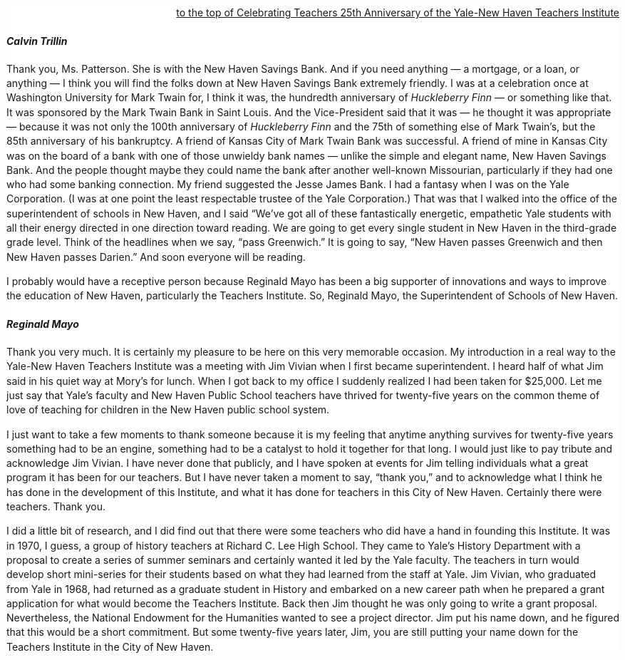 <DIV ALIGN=RIGHT><A HREF="#top">to the top of Celebrating Teachers 25th Anniversary of the Yale-New Haven Teachers Institute</A></DIV>

<H4><I>Calvin Trillin</I></H4>  Thank you, Ms. Patterson.  She is with the New Haven Savings Bank.  And if you need anything — a mortgage, or a loan, or anything — I think you will find the folks down at New Haven Savings Bank extremely friendly.  I was at a celebration once at Washington University for Mark Twain for, I think it was, the hundredth anniversary of <I>Huckleberry Finn</I> — or something like that.  It was sponsored by the Mark Twain Bank in Saint Louis.  And the Vice-President said that it was — he thought it was appropriate — because it was not only the 100th anniversary of <I>Huckleberry Finn</I> and the 75th of something else of Mark Twain’s, but the 85th anniversary of his bankruptcy.  A friend of Kansas City of Mark Twain Bank was successful.  A friend of mine in Kansas City was on the board of a bank with one of those unwieldy bank names — unlike the simple and elegant name, New Haven Savings Bank. And the people thought maybe they could name the bank after another well-known Missourian, particularly if they had one who had some banking connection.  My friend suggested the Jesse James Bank.  I had a fantasy when I was on the Yale Corporation.  (I was at one point the least respectable trustee of the Yale Corporation.)  That was that I walked into the office of the superintendent of schools in New Haven, and I said “We’ve got all of these fantastically energetic, empathetic Yale students with all their energy directed in one direction toward reading.  We are going to get every single student in New Haven in the third-grade grade level.  Think of the headlines when we say, “pass Greenwich.”  It is going to say, “New Haven passes Greenwich and then New Haven passes Darien.”  And soon everyone will be reading.
</P>

<P>I probably would have a receptive person because Reginald Mayo has been a big supporter of innovations and ways to improve the education of New Haven, particularly the Teachers Institute.  So, Reginald Mayo, the Superintendent of Schools of New Haven.
</P>

<H4><I><A NAME=c></A>Reginald Mayo</I></H4>
<P>Thank you very much.  It is certainly my pleasure to be here on this very memorable occasion.  My introduction in a real way to the Yale-New Haven Teachers Institute was a meeting with Jim Vivian when I first became superintendent.  I heard half of what Jim said in his quiet way at Mory’s for lunch.  When I got back to my office I suddenly realized I had been taken for $25,000.  Let me just say that Yale’s faculty and New Haven Public School teachers have thrived for twenty-five years on the common theme of love of teaching for children in the New Haven public school system.  
</P>

<P>I just want to take a few moments to thank someone because it is my feeling that anytime anything survives for twenty-five years something had to be an engine, something had to be a catalyst to hold it together for that long.  I would just like to pay tribute and acknowledge Jim Vivian.  I have never done that publicly, and I have spoken at events for Jim telling individuals what a great program it has been for our teachers.  But I have never taken a moment to say, “thank you,” and to acknowledge what I think he has done in the development of this Institute, and what it has done for teachers in this City of New Haven.  Certainly there were teachers.  Thank you.  
</P>

<P>I did a little bit of research, and I did find out that there were some teachers who did have a hand in founding this Institute.  It was in 1970, I guess, a group of history teachers at Richard C. Lee High School.  They came to Yale’s History Department with a proposal to create a series of summer seminars and certainly wanted it led by the Yale faculty.  The teachers in turn would develop short mini-series for their students based on what they had learned from the staff at Yale.  Jim Vivian, who graduated from Yale in 1968, had returned as a graduate student in History and embarked on a new career path when he prepared a grant application for what would become the Teachers Institute.  Back then Jim thought he was only going to write a grant proposal.  Nevertheless, the National Endowment for the Humanities wanted to see a project director.  Jim put his name down, and he figured that this would be a short commitment.  But some twenty-five years later, Jim, you are still putting your name down for the Teachers Institute in the City of New Haven.  
</P>
